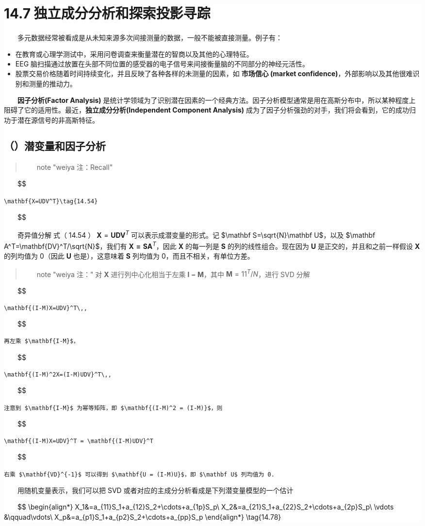 # 14.7 独立成分分析和探索投影寻踪

<style>p{text-indent:2em;2}</style>

多元数据经常被看成是从未知来源多次间接测量的数据，一般不能被直接测量。例子有：

- 在教育或心理学测试中，采用问卷调查来衡量潜在的智商以及其他的心理特征。
- EEG 脑扫描通过放置在头部不同位置的感受器的电子信号来间接衡量脑的不同部分的神经元活性。
- 股票交易价格随着时间持续变化，并且反映了各种各样的未测量的因素，如 **市场信心 (market confidence)**，外部影响以及其他很难识别和测量的推动力。

**因子分析(Factor Analysis)** 是统计学领域为了识别潜在因素的一个经典方法。因子分析模型通常是用在高斯分布中，所以某种程度上阻碍了它的适用性。最近，**独立成分分析(Independent Component Analysis)** 成为了因子分析强劲的对手，我们将会看到，它的成功归功于潜在源信号的非高斯特征。

## （）潜变量和因子分析

> note "weiya 注：Recall"
	
$$

	\mathbf{X=UDV^T}\tag{14.54}
	
$$

奇异值分解 式（ 14.54 ） $\mathbf X=\mathbf{UDV}^T$ 可以表示成潜变量的形式。记 $\mathbf S=\sqrt{N}\mathbf U$，以及 $\mathbf A^T=\mathbf{DV}^T/\sqrt{N}$，我们有 $\mathbf{X=SA}^T$，因此 $\mathbf X$ 的每一列是 $\mathbf S$ 的列的线性组合。现在因为 $\mathbf U$ 是正交的，并且和之前一样假设 $\mathbf X$ 的列均值为 0（因此 $\mathbf U$ 也是），这意味着 $\mathbf S$ 列均值为 0，而且不相关，有单位方差。

> note "weiya 注："
	对 $\mathbf X$ 进行列中心化相当于左乘 $\mathbf{I - M}$，其中 $\mathbf M = 11^T/N$，进行 SVD 分解
	
$$

	\mathbf{(I-M)X=UDV}^T\,,
	
$$

	再左乘 $\mathbf{I-M}$，
	
$$

	\mathbf{(I-M)^2X=(I-M)UDV}^T\,,
	
$$

	注意到 $\mathbf{I-M}$ 为幂等矩阵，即 $\mathbf{(I-M)^2 = (I-M)}$，则
	
$$

	\mathbf{(I-M)X=UDV}^T = \mathbf{(I-M)UDV}^T
	
$$

	右乘 $\mathbf{VD}^{-1}$ 可以得到 $\mathbf{U = (I-M)U}$，即 $\mathbf U$ 列均值为 0.

用随机变量表示，我们可以把 SVD 或者对应的主成分分析看成是下列潜变量模型的一个估计


$$
\begin{align*}
X_1&=a_{11}S_1+a_{12}S_2+\cdots+a_{1p}S_p\\
X_2&=a_{21}S_1+a_{22}S_2+\cdots+a_{2p}S_p\\
\vdots &\qquad\vdots\\
X_p&=a_{p1}S_1+a_{p2}S_2+\cdots+a_{pp}S_p
\end{align*}
\tag{14.78}
